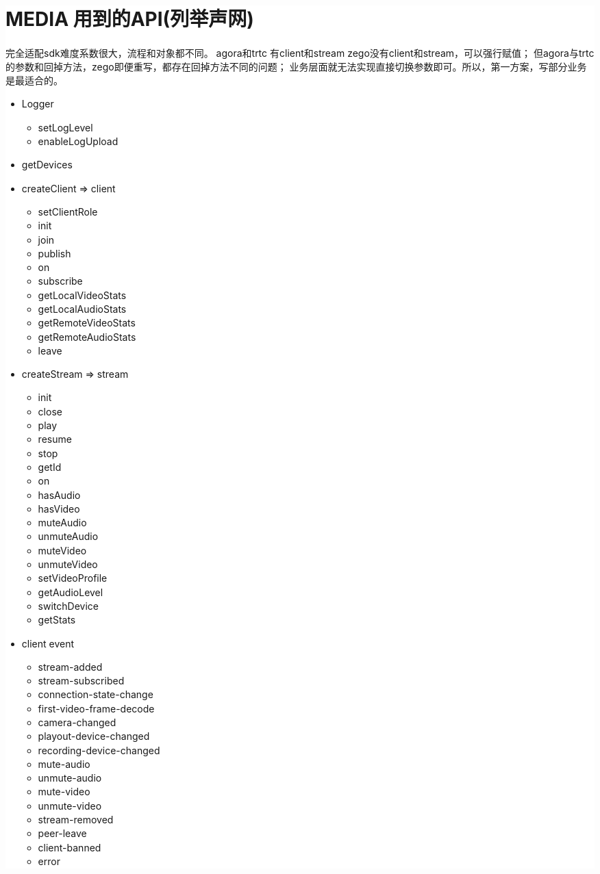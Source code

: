 # MEDIA 用到的API(列举声网)
完全适配sdk难度系数很大，流程和对象都不同。
agora和trtc 有client和stream
zego没有client和stream，可以强行赋值；
但agora与trtc的参数和回掉方法，zego即便重写，都存在回掉方法不同的问题；
业务层面就无法实现直接切换参数即可。所以，第一方案，写部分业务是最适合的。


- Logger
    - setLogLevel
    - enableLogUpload

- getDevices

- createClient => client
    - setClientRole
    - init
    - join
    - publish
    - on
    - subscribe
    - getLocalVideoStats
    - getLocalAudioStats
    - getRemoteVideoStats
    - getRemoteAudioStats
    - leave

- createStream => stream
    - init
    - close
    - play
    - resume
    - stop
    - getId
    - on
    - hasAudio
    - hasVideo
    - muteAudio
    - unmuteAudio
    - muteVideo
    - unmuteVideo
    - setVideoProfile
    - getAudioLevel
    - switchDevice
    - getStats

- client event
    - stream-added
    - stream-subscribed
    - connection-state-change
    - first-video-frame-decode
    - camera-changed
    - playout-device-changed
    - recording-device-changed
    - mute-audio
    - unmute-audio
    - mute-video
    - unmute-video
    - stream-removed
    - peer-leave
    - client-banned
    - error
